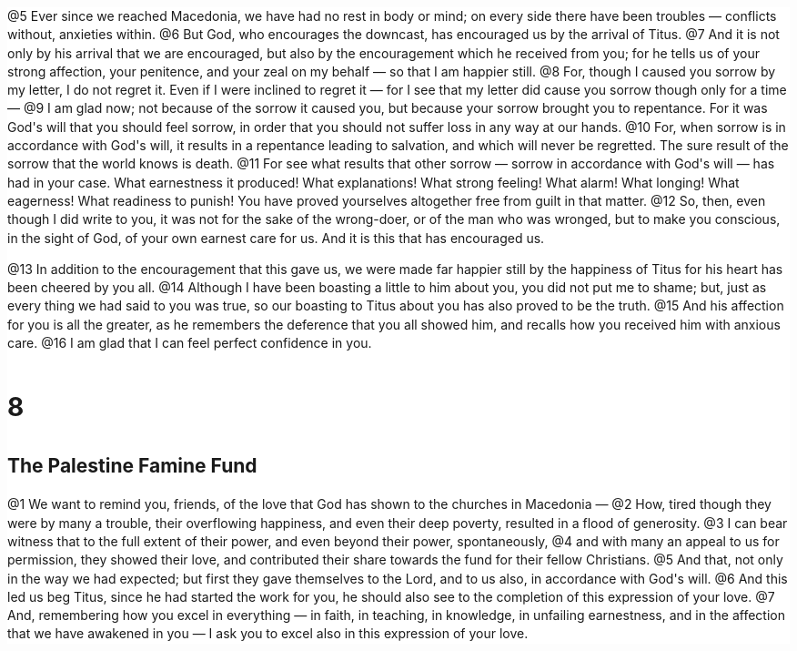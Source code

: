 @5 Ever since we reached Macedonia, we have had no rest in body or mind; on every side there have been troubles — conflicts without, anxieties within. @6 But God, who encourages the downcast, has encouraged us by the arrival of Titus. @7 And it is not only by his arrival that we are encouraged, but also by the encouragement which he received from you; for he tells us of your strong affection, your penitence, and your zeal on my behalf — so that I am happier still. @8 For, though I caused you sorrow by my letter, I do not regret it. Even if I were inclined to regret it — for I see that my letter did cause you sorrow though only for a time — @9 I am glad now; not because of the sorrow it caused you, but because your sorrow brought you to repentance. For it was God's will that you should feel sorrow, in order that you should not suffer loss in any way at our hands. @10 For, when sorrow is in accordance with God's will, it results in a repentance leading to salvation, and which will never be regretted. The sure result of the sorrow that the world knows is death. @11 For see what results that other sorrow — sorrow in accordance with God's will — has had in your case. What earnestness it produced! What explanations! What strong feeling! What alarm! What longing! What eagerness! What readiness to punish! You have proved yourselves altogether free from guilt in that matter. @12 So, then, even though I did write to you, it was not for the sake of the wrong-doer, or of the man who was wronged, but to make you conscious, in the sight of God, of your own earnest care for us. And it is this that has encouraged us. 

@13 In addition to the encouragement that this gave us, we were made far happier still by the happiness of Titus for his heart has been cheered by you all. @14 Although I have been boasting a little to him about you, you did not put me to shame; but, just as every thing we had said to you was true, so our boasting to Titus about you has also proved to be the truth. @15 And his affection for you is all the greater, as he remembers the deference that you all showed him, and recalls how you received him with anxious care. @16 I am glad that I can feel perfect confidence in you. 

# 8 
## The Palestine Famine Fund
@1 We want to remind you, friends, of the love that God has shown to the churches in Macedonia — @2 How, tired though they were by many a trouble, their overflowing happiness, and even their deep poverty, resulted in a flood of generosity. @3 I can bear witness that to the full extent of their power, and even beyond their power, spontaneously, @4 and with many an appeal to us for permission, they showed their love, and contributed their share towards the fund for their fellow Christians. @5 And that, not only in the way we had expected; but first they gave themselves to the Lord, and to us also, in accordance with God's will. @6 And this led us beg Titus, since he had started the work for you, he should also see to the completion of this expression of your love. @7 And, remembering how you excel in everything — in faith, in teaching, in knowledge, in unfailing earnestness, and in the affection that we have awakened in you — I ask you to excel also in this expression of your love. 
